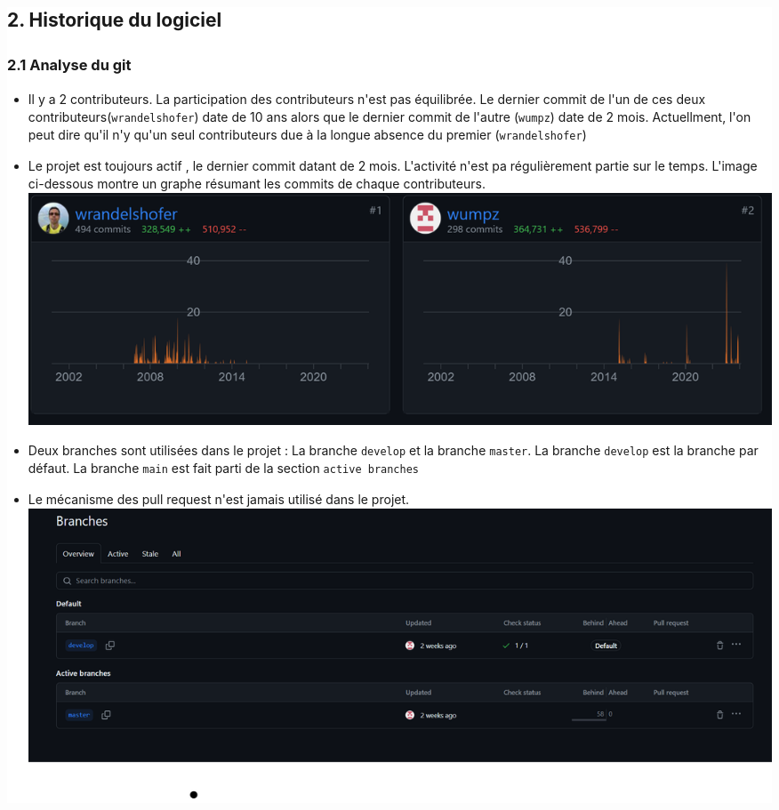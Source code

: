 ## 2. Historique du logiciel

### 2.1 Analyse du git

- Il y a 2 contributeurs. La participation des contributeurs n'est pas équilibrée. Le dernier commit de l'un de ces deux contributeurs(`wrandelshofer`) date de 10 ans alors que le dernier commit de l'autre (`wumpz`) date de 2 mois.
  Actuellment, l'on peut dire qu'il n'y qu'un seul contributeurs due à la longue absence du premier (`wrandelshofer`)

- Le projet est toujours actif , le dernier commit datant de 2 mois. L'activité n'est pa régulièrement partie sur le temps.
  L'image ci-dessous montre un graphe résumant les commits de chaque contributeurs.
  ![alt text](images_rapport/graphe_commit.png)

- Deux branches sont utilisées dans le projet : La branche `develop` et la branche `master`.
  La branche `develop` est la branche par défaut. La branche `main` est fait parti de la section `active branches`
- Le mécanisme des pull request n'est jamais utilisé dans le projet.
  ![alt text](images_rapport/Branches.png)
